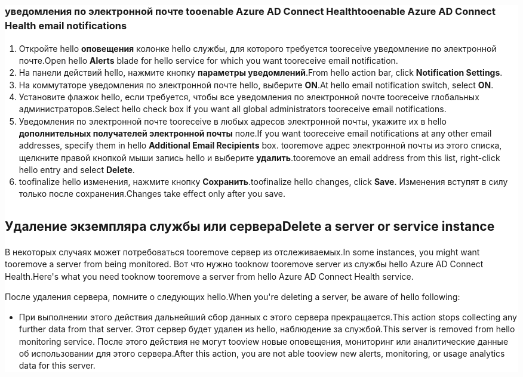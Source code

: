 ### <a name="tooenable-azure-ad-connect-health-email-notifications"></a><span data-ttu-id="54fc1-110">уведомления по электронной почте tooenable Azure AD Connect Health</span><span class="sxs-lookup"><span data-stu-id="54fc1-110">tooenable Azure AD Connect Health email notifications</span></span>
1. <span data-ttu-id="54fc1-111">Откройте hello **оповещения** колонке hello службы, для которого требуется tooreceive уведомление по электронной почте.</span><span class="sxs-lookup"><span data-stu-id="54fc1-111">Open hello **Alerts** blade for hello service for which you want tooreceive email notification.</span></span>
2. <span data-ttu-id="54fc1-112">На панели действий hello, нажмите кнопку **параметры уведомлений**.</span><span class="sxs-lookup"><span data-stu-id="54fc1-112">From hello action bar, click **Notification Settings**.</span></span>
3. <span data-ttu-id="54fc1-113">На коммутаторе уведомления по электронной почте hello, выберите **ON**.</span><span class="sxs-lookup"><span data-stu-id="54fc1-113">At hello email notification switch, select **ON**.</span></span>
4. <span data-ttu-id="54fc1-114">Установите флажок hello, если требуется, чтобы все уведомления по электронной почте tooreceive глобальных администраторов.</span><span class="sxs-lookup"><span data-stu-id="54fc1-114">Select hello check box if you want all global administrators tooreceive email notifications.</span></span>
5. <span data-ttu-id="54fc1-115">Уведомления по электронной почте tooreceive в любых адресов электронной почты, укажите их в hello **дополнительных получателей электронной почты** поле.</span><span class="sxs-lookup"><span data-stu-id="54fc1-115">If you want tooreceive email notifications at any other email addresses, specify them in hello **Additional Email Recipients** box.</span></span> <span data-ttu-id="54fc1-116">tooremove адрес электронной почты из этого списка, щелкните правой кнопкой мыши запись hello и выберите **удалить**.</span><span class="sxs-lookup"><span data-stu-id="54fc1-116">tooremove an email address from this list, right-click hello entry and select **Delete**.</span></span>
6. <span data-ttu-id="54fc1-117">toofinalize hello изменения, нажмите кнопку **Сохранить**.</span><span class="sxs-lookup"><span data-stu-id="54fc1-117">toofinalize hello changes, click **Save**.</span></span> <span data-ttu-id="54fc1-118">Изменения вступят в силу только после сохранения.</span><span class="sxs-lookup"><span data-stu-id="54fc1-118">Changes take effect only after you save.</span></span>

## <a name="delete-a-server-or-service-instance"></a><span data-ttu-id="54fc1-119">Удаление экземпляра службы или сервера</span><span class="sxs-lookup"><span data-stu-id="54fc1-119">Delete a server or service instance</span></span>

<span data-ttu-id="54fc1-120">В некоторых случаях может потребоваться tooremove сервер из отслеживаемых.</span><span class="sxs-lookup"><span data-stu-id="54fc1-120">In some instances, you might want tooremove a server from being monitored.</span></span> <span data-ttu-id="54fc1-121">Вот что нужно tooknow tooremove server из службы hello Azure AD Connect Health.</span><span class="sxs-lookup"><span data-stu-id="54fc1-121">Here's what you need tooknow tooremove a server from hello Azure AD Connect Health service.</span></span>

<span data-ttu-id="54fc1-122">После удаления сервера, помните о следующих hello.</span><span class="sxs-lookup"><span data-stu-id="54fc1-122">When you're deleting a server, be aware of hello following:</span></span>

* <span data-ttu-id="54fc1-123">При выполнении этого действия дальнейший сбор данных с этого сервера прекращается.</span><span class="sxs-lookup"><span data-stu-id="54fc1-123">This action stops collecting any further data from that server.</span></span> <span data-ttu-id="54fc1-124">Этот сервер будет удален из hello, наблюдение за службой.</span><span class="sxs-lookup"><span data-stu-id="54fc1-124">This server is removed from hello monitoring service.</span></span> <span data-ttu-id="54fc1-125">После этого действия не могут tooview новые оповещения, мониторинг или аналитические данные об использовании для этого сервера.</span><span class="sxs-lookup"><span data-stu-id="54fc1-125">After this action, you are not able tooview new alerts, monitoring, or usage analytics data for this server.</span></span>